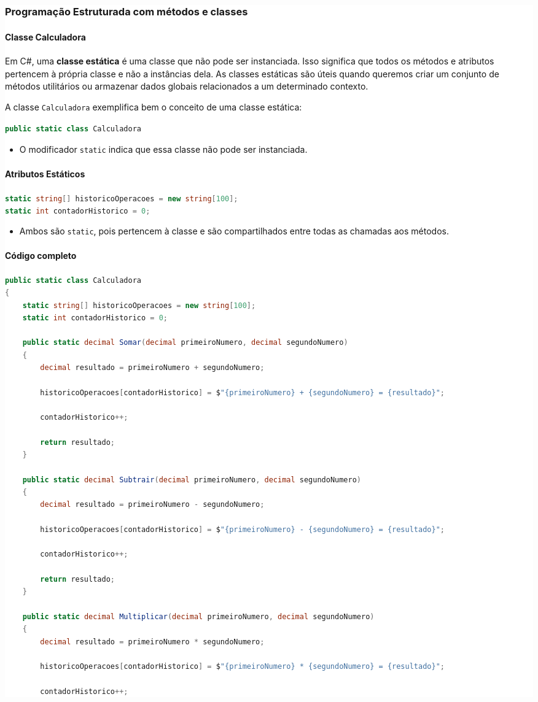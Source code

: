 ### Programação Estruturada com métodos e classes

#### Classe Calculadora

Em C#, uma **classe estática** é uma classe que não pode ser instanciada. Isso significa que todos os métodos e atributos pertencem à própria classe e não a instâncias dela. As classes estáticas são úteis quando queremos criar um conjunto de métodos utilitários ou armazenar dados globais relacionados a um determinado contexto.

A classe `Calculadora` exemplifica bem o conceito de uma classe estática:

```cs
public static class Calculadora
```

- O modificador `static` indica que essa classe não pode ser instanciada.
#### Atributos Estáticos

```cs
static string[] historicoOperacoes = new string[100];
static int contadorHistorico = 0;
```

- Ambos são `static`, pois pertencem à classe e são compartilhados entre todas as chamadas aos métodos.
#### Código completo

```cs
public static class Calculadora
{
    static string[] historicoOperacoes = new string[100];
    static int contadorHistorico = 0;

    public static decimal Somar(decimal primeiroNumero, decimal segundoNumero)
    {
        decimal resultado = primeiroNumero + segundoNumero;

        historicoOperacoes[contadorHistorico] = $"{primeiroNumero} + {segundoNumero} = {resultado}";

        contadorHistorico++;

        return resultado;
    }

    public static decimal Subtrair(decimal primeiroNumero, decimal segundoNumero)
    {
        decimal resultado = primeiroNumero - segundoNumero;

        historicoOperacoes[contadorHistorico] = $"{primeiroNumero} - {segundoNumero} = {resultado}";

        contadorHistorico++;

        return resultado;
    }

    public static decimal Multiplicar(decimal primeiroNumero, decimal segundoNumero)
    {
        decimal resultado = primeiroNumero * segundoNumero;

        historicoOperacoes[contadorHistorico] = $"{primeiroNumero} * {segundoNumero} = {resultado}";

        contadorHistorico++;

```